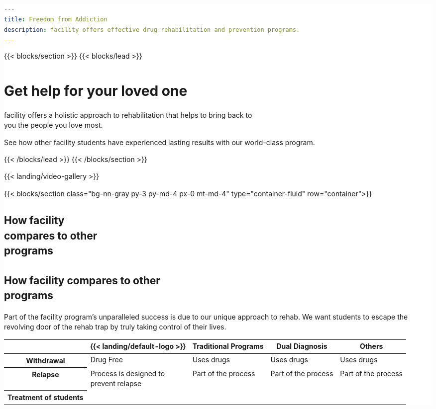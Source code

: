 ```yaml
---
title: Freedom from Addiction
description: facility offers effective drug rehabilitation and prevention programs.
---
```


{{< blocks/section >}}
{{< blocks/lead  >}}

  <h1 class="fs-3 fw-bold text-nowrap" >Get help for your loved one</h1>
  <p class="w-lg-65 text-center fw-normal  mx-auto fs-5 pt-1" style="max-width: 58ch">facility offers a holistic approach to rehabilitation that helps to bring back to you the people you love most.</p>
  <p class="w-lg-65 text-center fw-normal mx-lg-auto fs-6 pt-1">See how other facility students have experienced lasting results with our world-class program.</p>
{{< /blocks/lead >}}
{{< /blocks/section >}}

{{< landing/video-gallery >}}

{{< blocks/section class="bg-nn-gray  py-3 py-md-4 px-0 mt-md-4" type="container-fluid"  row="container">}}

<div class="row pb-md-5">
  <div class="col-12 col-md-5 text-center text-md-start">
    <span class="d-lg-block pe-lg-5 py-5 ">
      <h2 class="text-nn-light-green fw-bold d-none d-lg-inline-block" style="max-width: 16ch;">How facility compares to other programs</h2>
      <h2 class="text-nn-light-green fw-bold d-lg-none mx-auto" style="max-width: 25ch;">How facility compares to other programs</h2>
      <p class="text-nn-text-gray">Part of the facility program’s unparalleled success is due to our unique approach to rehab. We want students to escape the revolving door of the rehab trap by truly taking control of their lives.</p>
    </span>
  </div>
  <div class="col-12 col-md-7 ">
    <table class="table  border-0 px-8 w-100" style="table-layout: fixed;">
      <thead>
        <tr class="table-nn-info text-center border-none py-4">
          <th scope="col" class="border-0"></th>
          <th scope="col" class="border-0">{{< landing/default-logo >}}</th>
          <th scope="col" class="border-0  d-none d-lg-table-cell">Traditional Programs</th>
          <th scope="col" class="border-0  d-none d-lg-table-cell">Dual Diagnosis</th>
          <th scope="col" class="border-0 d-lg-none">Others</th>
        </tr>
      </thead>
      <tbody>
        <tr class="table-white border-0">
          <th scope="row" class="border-0">Withdrawal</th>
          <td class="text-center border-0 text-nn-light-green fw-bold">Drug Free</td>
          <td class="text-center border-0 text-nn-text-gray fw-bold d-none d-lg-table-cell">Uses drugs</td>
          <td class="text-center border-0 text-nn-text-gray fw-bold d-none d-lg-table-cell">Uses drugs</td>
          <td class="text-center border-0 text-nn-text-gray fw-bold d-lg-none">Uses drugs</td>
        </tr>
        <tr class="table-nn-info border-0">
          <th scope="row" class="border-0">Relapse</th>
          <td class="text-center border-0 text-nn-light-green fw-bold" style="max-width: 15ch;">Process is designed to prevent relapse</td>
          <td class="text-center border-0 text-nn-text-gray fw-bold d-none d-lg-table-cell">Part of the process</td>
          <td class="text-center border-0 text-nn-text-gray fw-bold d-none d-lg-table-cell">Part of the process</td>
          <td class="text-center border-0 text-nn-text-gray fw-bold d-lg-none">Part of the process</td>
        </tr>
        <tr class="table-white border-0 py-2">
          <th scope="row" class="border-0">Treatment of students</th>